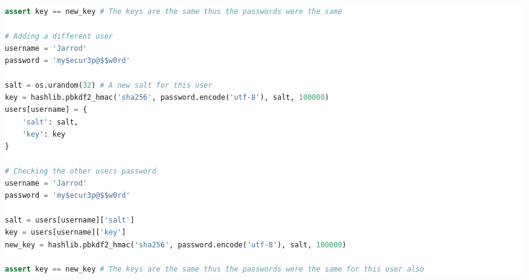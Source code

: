 ```python
assert key == new_key # The keys are the same thus the passwords were the same

# Adding a different user
username = 'Jarrod'
password = 'my$ecur3p@$$w0rd'

salt = os.urandom(32) # A new salt for this user
key = hashlib.pbkdf2_hmac('sha256', password.encode('utf-8'), salt, 100000)
users[username] = {
    'salt': salt,
    'key': key
}

# Checking the other users password
username = 'Jarrod'
password = 'my$ecur3p@$$w0rd'

salt = users[username]['salt']
key = users[username]['key']
new_key = hashlib.pbkdf2_hmac('sha256', password.encode('utf-8'), salt, 100000)

assert key == new_key # The keys are the same thus the passwords were the same for this user also
```
